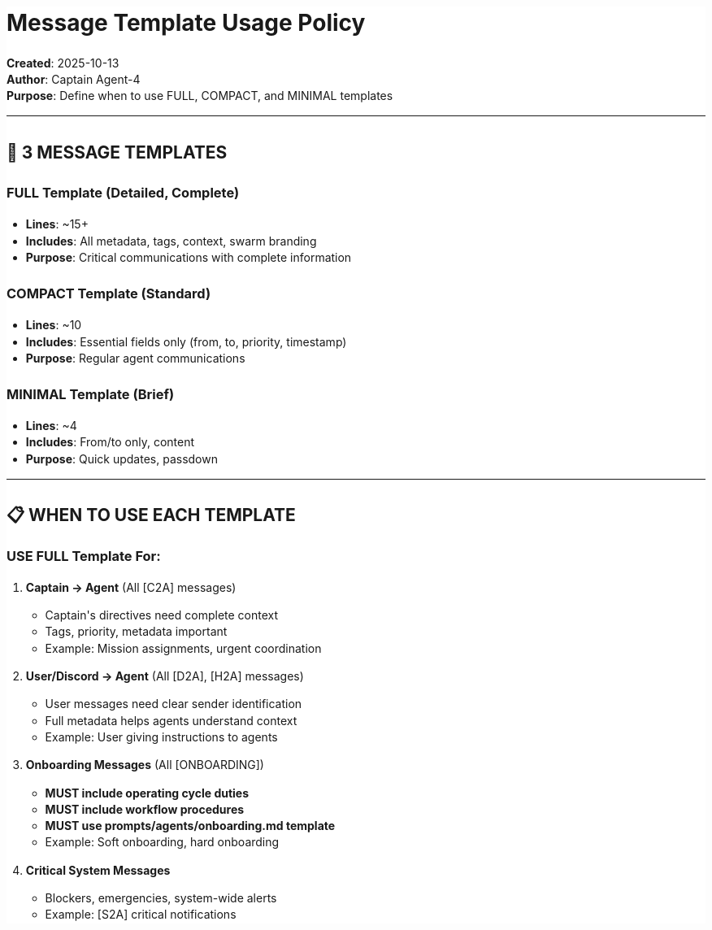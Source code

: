 # Message Template Usage Policy
**Created**: 2025-10-13  
**Author**: Captain Agent-4  
**Purpose**: Define when to use FULL, COMPACT, and MINIMAL templates

---

## 🎯 **3 MESSAGE TEMPLATES**

### **FULL Template** (Detailed, Complete)
- **Lines**: ~15+
- **Includes**: All metadata, tags, context, swarm branding
- **Purpose**: Critical communications with complete information

### **COMPACT Template** (Standard)
- **Lines**: ~10
- **Includes**: Essential fields only (from, to, priority, timestamp)
- **Purpose**: Regular agent communications

### **MINIMAL Template** (Brief)
- **Lines**: ~4
- **Includes**: From/to only, content
- **Purpose**: Quick updates, passdown

---

## 📋 **WHEN TO USE EACH TEMPLATE**

### **USE FULL Template For**:

1. **Captain → Agent** (All [C2A] messages)
   - Captain's directives need complete context
   - Tags, priority, metadata important
   - Example: Mission assignments, urgent coordination

2. **User/Discord → Agent** (All [D2A], [H2A] messages)
   - User messages need clear sender identification
   - Full metadata helps agents understand context
   - Example: User giving instructions to agents

3. **Onboarding Messages** (All [ONBOARDING])
   - **MUST include operating cycle duties**
   - **MUST include workflow procedures**
   - **MUST use prompts/agents/onboarding.md template**
   - Example: Soft onboarding, hard onboarding

4. **Critical System Messages**
   - Blockers, emergencies, system-wide alerts
   - Example: [S2A] critical notifications
